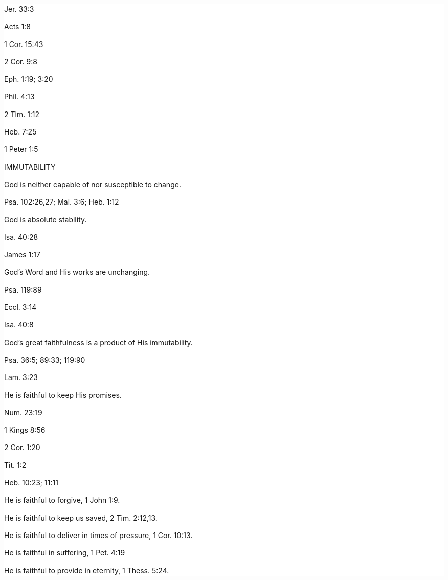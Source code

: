 Jer. 33:3

Acts 1:8

1 Cor. 15:43

2 Cor. 9:8

Eph. 1:19; 3:20

Phil. 4:13

2 Tim. 1:12

Heb. 7:25

1 Peter 1:5

IMMUTABILITY

God is neither capable of nor susceptible to change.

Psa. 102:26,27; Mal. 3:6; Heb. 1:12

God is absolute stability.

Isa. 40:28

James 1:17

God’s Word and His works are unchanging.

Psa. 119:89

Eccl. 3:14

Isa. 40:8

God’s great faithfulness is a product of His immutability.

Psa. 36:5; 89:33; 119:90

Lam. 3:23

He is faithful to keep His promises.

Num. 23:19

1 Kings 8:56

2 Cor. 1:20

Tit. 1:2

Heb. 10:23; 11:11

He is faithful to forgive, 1 John 1:9.

He is faithful to keep us saved, 2 Tim. 2:12,13.

He is faithful to deliver in times of pressure, 1 Cor. 10:13.

He is faithful in suffering, 1 Pet. 4:19

He is faithful to provide in eternity, 1 Thess. 5:24.

